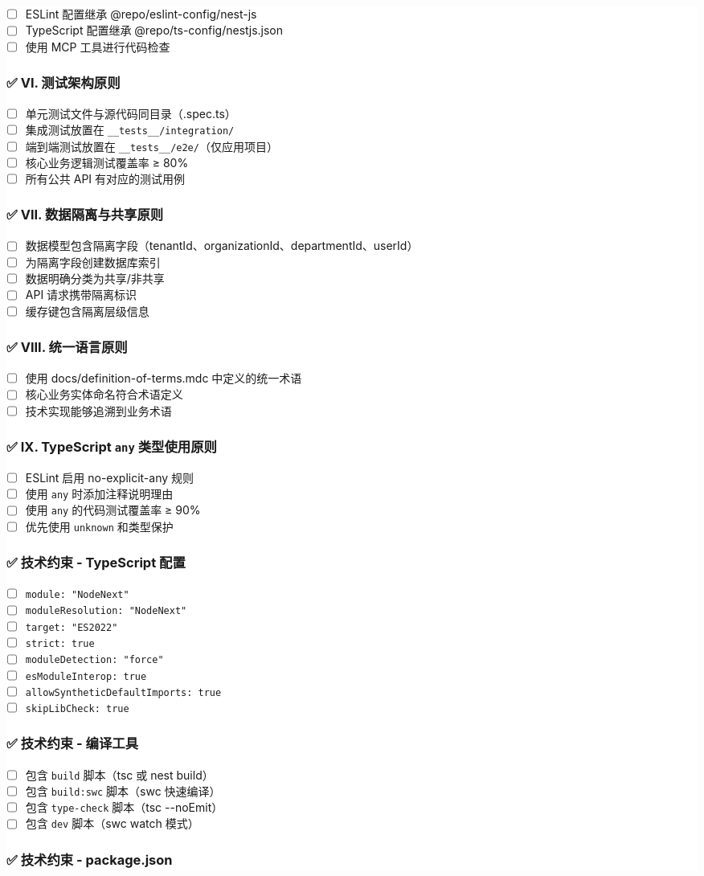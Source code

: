 - [ ] ESLint 配置继承 @repo/eslint-config/nest-js
- [ ] TypeScript 配置继承 @repo/ts-config/nestjs.json
- [ ] 使用 MCP 工具进行代码检查

### ✅ VI. 测试架构原则

- [ ] 单元测试文件与源代码同目录（.spec.ts）
- [ ] 集成测试放置在 `__tests__/integration/`
- [ ] 端到端测试放置在 `__tests__/e2e/`（仅应用项目）
- [ ] 核心业务逻辑测试覆盖率 ≥ 80%
- [ ] 所有公共 API 有对应的测试用例

### ✅ VII. 数据隔离与共享原则

- [ ] 数据模型包含隔离字段（tenantId、organizationId、departmentId、userId）
- [ ] 为隔离字段创建数据库索引
- [ ] 数据明确分类为共享/非共享
- [ ] API 请求携带隔离标识
- [ ] 缓存键包含隔离层级信息

### ✅ VIII. 统一语言原则

- [ ] 使用 docs/definition-of-terms.mdc 中定义的统一术语
- [ ] 核心业务实体命名符合术语定义
- [ ] 技术实现能够追溯到业务术语

### ✅ IX. TypeScript `any` 类型使用原则

- [ ] ESLint 启用 no-explicit-any 规则
- [ ] 使用 `any` 时添加注释说明理由
- [ ] 使用 `any` 的代码测试覆盖率 ≥ 90%
- [ ] 优先使用 `unknown` 和类型保护

### ✅ 技术约束 - TypeScript 配置

- [ ] `module: "NodeNext"`
- [ ] `moduleResolution: "NodeNext"`
- [ ] `target: "ES2022"`
- [ ] `strict: true`
- [ ] `moduleDetection: "force"`
- [ ] `esModuleInterop: true`
- [ ] `allowSyntheticDefaultImports: true`
- [ ] `skipLibCheck: true`

### ✅ 技术约束 - 编译工具

- [ ] 包含 `build` 脚本（tsc 或 nest build）
- [ ] 包含 `build:swc` 脚本（swc 快速编译）
- [ ] 包含 `type-check` 脚本（tsc --noEmit）
- [ ] 包含 `dev` 脚本（swc watch 模式）

### ✅ 技术约束 - package.json
